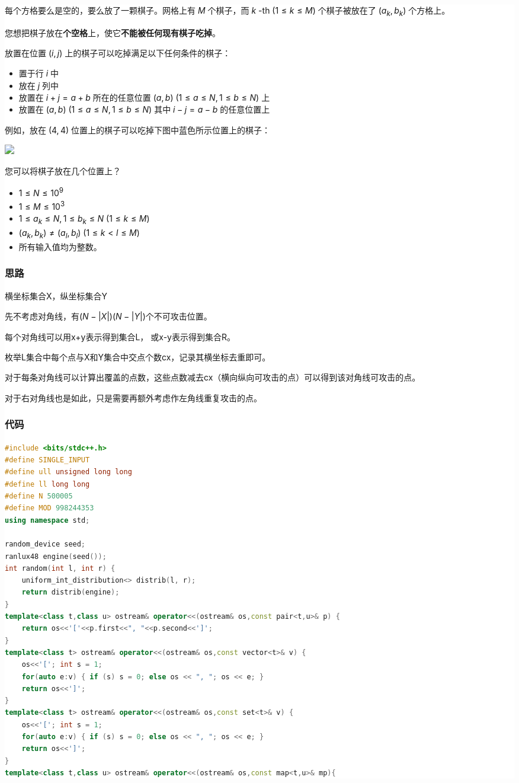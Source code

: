 每个方格要么是空的，要么放了一颗棋子。网格上有 $M$ 个棋子，而 $k$ -th $(1\leq k\leq M)$ 个棋子被放在了 $(a_k,b_k)$ 个方格上。

您想把棋子放在**个空格**上，使它**不能被任何现有棋子吃掉**。

放置在位置 $(i,j)$ 上的棋子可以吃掉满足以下任何条件的棋子：

- 置于行 $i$ 中
- 放在 $j$ 列中
- 放置在 $i+j=a+b$ 所在的任意位置 $(a,b)\ (1\leq a\leq N,1\leq b\leq N)$ 上
- 放置在 $(a,b)\ (1\leq a\leq N,1\leq b\leq N)$ 其中 $i-j=a-b$ 的任意位置上

例如，放在 $(4,4)$ 位置上的棋子可以吃掉下图中蓝色所示位置上的棋子：

![](https://img.atcoder.jp/abc377/b0741e9d4d5765a5eeaf1b7f03310f3c.png)

您可以将棋子放在几个位置上？


- $1\leq N\leq10^9$
- $1\leq M\leq10^3$
- $1\leq a_k\leq N,1\leq b_k\leq N\ (1\leq k\leq M)$
- $(a_k,b_k)\neq(a_l,b_l)\ (1\leq k\lt l\leq M)$
- 所有输入值均为整数。

### 思路

横坐标集合X，纵坐标集合Y

先不考虑对角线，有$(N-|X|)(N-|Y|)$个不可攻击位置。

每个对角线可以用x+y表示得到集合L， 或x-y表示得到集合R。

枚举L集合中每个点与X和Y集合中交点个数cx，记录其横坐标去重即可。

对于每条对角线可以计算出覆盖的点数，这些点数减去cx（横向纵向可攻击的点）可以得到该对角线可攻击的点。

对于右对角线也是如此，只是需要再额外考虑作左角线重复攻击的点。


### 代码

``` cpp
#include <bits/stdc++.h>
#define SINGLE_INPUT
#define ull unsigned long long
#define ll long long
#define N 500005
#define MOD 998244353
using namespace std;

random_device seed;
ranlux48 engine(seed());
int random(int l, int r) {
    uniform_int_distribution<> distrib(l, r);
    return distrib(engine);
}
template<class t,class u> ostream& operator<<(ostream& os,const pair<t,u>& p) {
    return os<<'['<<p.first<<", "<<p.second<<']';
}
template<class t> ostream& operator<<(ostream& os,const vector<t>& v) {
    os<<'['; int s = 1;
    for(auto e:v) { if (s) s = 0; else os << ", "; os << e; }
    return os<<']';
}
template<class t> ostream& operator<<(ostream& os,const set<t>& v) {
    os<<'['; int s = 1;
    for(auto e:v) { if (s) s = 0; else os << ", "; os << e; }
    return os<<']';
}
template<class t,class u> ostream& operator<<(ostream& os,const map<t,u>& mp){
```